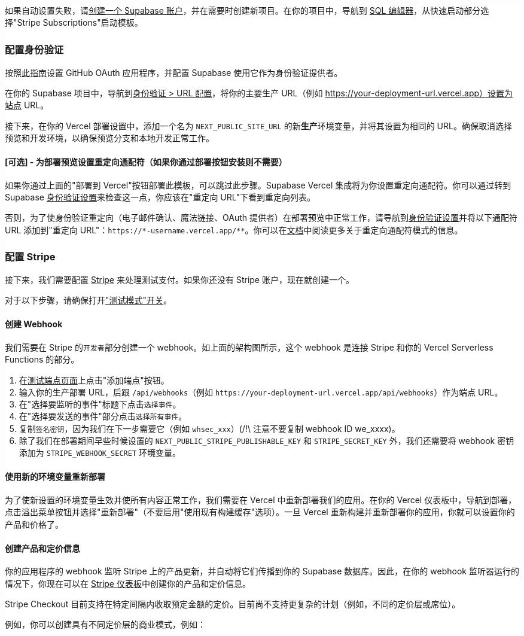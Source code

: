 如果自动设置失败，请[创建一个 Supabase 账户](https://app.supabase.com/projects)，并在需要时创建新项目。在你的项目中，导航到 [SQL 编辑器](https://app.supabase.com/project/_/sql)，从快速启动部分选择"Stripe Subscriptions"启动模板。

### 配置身份验证

按照[此指南](https://supabase.com/docs/guides/auth/social-login/auth-github)设置 GitHub OAuth 应用程序，并配置 Supabase 使用它作为身份验证提供者。

在你的 Supabase 项目中，导航到[身份验证 > URL 配置](https://app.supabase.com/project/_/auth/url-configuration)，将你的主要生产 URL（例如 https://your-deployment-url.vercel.app）设置为站点 URL。

接下来，在你的 Vercel 部署设置中，添加一个名为 `NEXT_PUBLIC_SITE_URL` 的新**生产**环境变量，并将其设置为相同的 URL。确保取消选择预览和开发环境，以确保预览分支和本地开发正常工作。

#### [可选] - 为部署预览设置重定向通配符（如果你通过部署按钮安装则不需要）

如果你通过上面的"部署到 Vercel"按钮部署此模板，可以跳过此步骤。Supabase Vercel 集成将为你设置重定向通配符。你可以通过转到 Supabase [身份验证设置](https://app.supabase.com/project/_/auth/url-configuration)来检查这一点，你应该在"重定向 URL"下看到重定向列表。

否则，为了使身份验证重定向（电子邮件确认、魔法链接、OAuth 提供者）在部署预览中正常工作，请导航到[身份验证设置](https://app.supabase.com/project/_/auth/url-configuration)并将以下通配符 URL 添加到"重定向 URL"：`https://*-username.vercel.app/**`。你可以在[文档](https://supabase.com/docs/guides/auth#redirect-urls-and-wildcards)中阅读更多关于重定向通配符模式的信息。

### 配置 Stripe

接下来，我们需要配置 [Stripe](https://stripe.com/) 来处理测试支付。如果你还没有 Stripe 账户，现在就创建一个。

对于以下步骤，请确保打开["测试模式"开关](https://stripe.com/docs/testing)。

#### 创建 Webhook

我们需要在 Stripe 的`开发者`部分创建一个 webhook。如上面的架构图所示，这个 webhook 是连接 Stripe 和你的 Vercel Serverless Functions 的部分。

1. 在[测试端点页面](https://dashboard.stripe.com/test/webhooks)上点击"添加端点"按钮。
2. 输入你的生产部署 URL，后跟 `/api/webhooks`（例如 `https://your-deployment-url.vercel.app/api/webhooks`）作为端点 URL。
3. 在"选择要监听的事件"标题下点击`选择事件`。
4. 在"选择要发送的事件"部分点击`选择所有事件`。
5. 复制`签名密钥`，因为我们在下一步需要它（例如 `whsec_xxx`）(/!\ 注意不要复制 webhook ID we_xxxx)。
6. 除了我们在部署期间早些时候设置的 `NEXT_PUBLIC_STRIPE_PUBLISHABLE_KEY` 和 `STRIPE_SECRET_KEY` 外，我们还需要将 webhook 密钥添加为 `STRIPE_WEBHOOK_SECRET` 环境变量。

#### 使用新的环境变量重新部署

为了使新设置的环境变量生效并使所有内容正常工作，我们需要在 Vercel 中重新部署我们的应用。在你的 Vercel 仪表板中，导航到部署，点击溢出菜单按钮并选择"重新部署"（不要启用"使用现有构建缓存"选项）。一旦 Vercel 重新构建并重新部署你的应用，你就可以设置你的产品和价格了。

#### 创建产品和定价信息

你的应用程序的 webhook 监听 Stripe 上的产品更新，并自动将它们传播到你的 Supabase 数据库。因此，在你的 webhook 监听器运行的情况下，你现在可以在 [Stripe 仪表板](https://dashboard.stripe.com/test/products)中创建你的产品和定价信息。

Stripe Checkout 目前支持在特定间隔内收取预定金额的定价。目前尚不支持更复杂的计划（例如，不同的定价层或席位）。

例如，你可以创建具有不同定价层的商业模式，例如：
